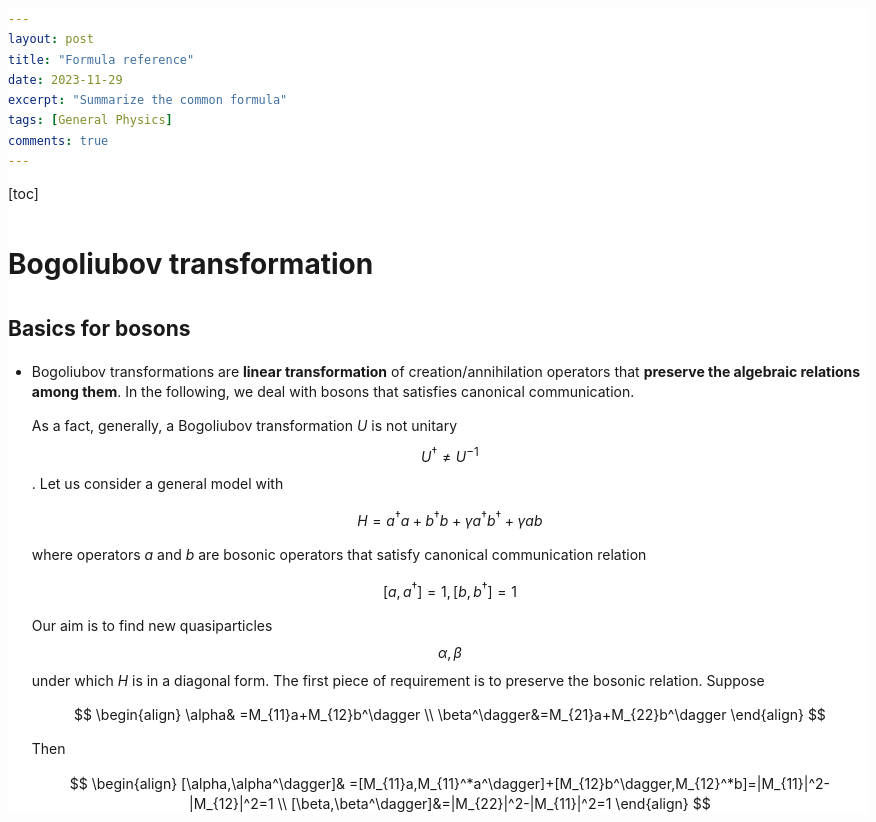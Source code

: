 ```yaml
---
layout: post
title: "Formula reference"
date: 2023-11-29
excerpt: "Summarize the common formula"
tags: [General Physics]
comments: true
---
```


[toc]

# Bogoliubov transformation


## Basics for bosons

* Bogoliubov transformations are __linear transformation__ of creation/annihilation operators that __preserve the algebraic relations among them__. In the following, we deal with bosons that satisfies canonical communication. 

  As a fact, generally, a Bogoliubov transformation $U$ is not unitary $$U^\dagger\neq U^{-1}$$.  Let us consider a general model with 

  $$
  H= a^\dagger a +b^\dagger b +\gamma a^\dagger b^\dagger +\gamma a b
  $$

  where operators $a$ and $b$ are bosonic operators that satisfy canonical communication relation 

  $$
  [a,a^\dagger]=1,[b,b^\dagger]=1
  $$

  Our aim is to find new quasiparticles $$\alpha,\beta$$ under which $H$ is in a diagonal form. The first piece of requirement is to preserve the bosonic relation. Suppose 

  $$
  \begin{align}
  \alpha& =M_{11}a+M_{12}b^\dagger \\
  \beta^\dagger&=M_{21}a+M_{22}b^\dagger
  \end{align}
  $$

  Then 

  $$
  \begin{align}
  [\alpha,\alpha^\dagger]& =[M_{11}a,M_{11}^*a^\dagger]+[M_{12}b^\dagger,M_{12}^*b]=|M_{11}|^2-|M_{12}|^2=1 \\
  [\beta,\beta^\dagger]&=|M_{22}|^2-|M_{11}|^2=1
  \end{align}
  $$
